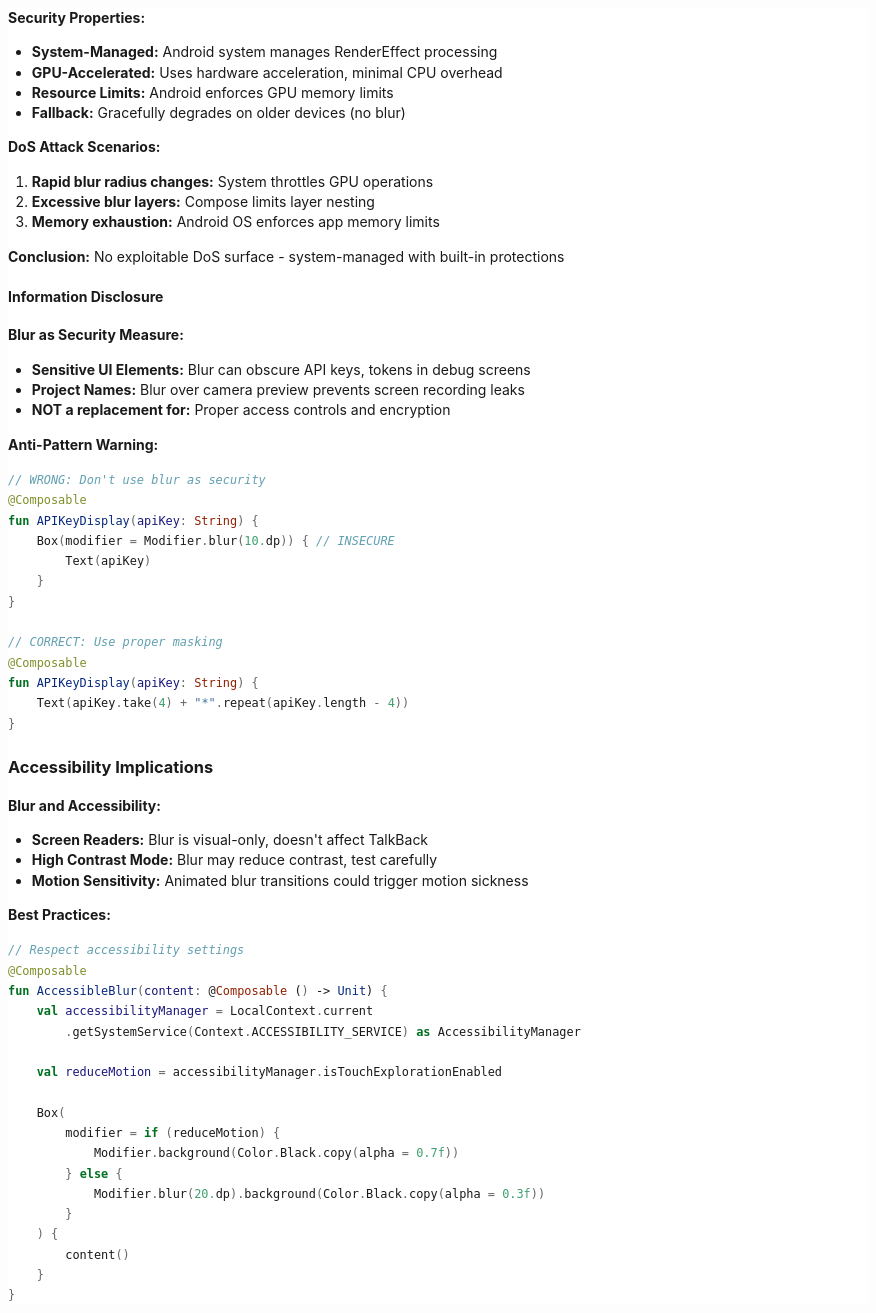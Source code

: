 **Security Properties:**
- **System-Managed:** Android system manages RenderEffect processing
- **GPU-Accelerated:** Uses hardware acceleration, minimal CPU overhead
- **Resource Limits:** Android enforces GPU memory limits
- **Fallback:** Gracefully degrades on older devices (no blur)

**DoS Attack Scenarios:**
1. **Rapid blur radius changes:** System throttles GPU operations
2. **Excessive blur layers:** Compose limits layer nesting
3. **Memory exhaustion:** Android OS enforces app memory limits

**Conclusion:** No exploitable DoS surface - system-managed with built-in protections

#### Information Disclosure

**Blur as Security Measure:**
- **Sensitive UI Elements:** Blur can obscure API keys, tokens in debug screens
- **Project Names:** Blur over camera preview prevents screen recording leaks
- **NOT a replacement for:** Proper access controls and encryption

**Anti-Pattern Warning:**
```kotlin
// WRONG: Don't use blur as security
@Composable
fun APIKeyDisplay(apiKey: String) {
    Box(modifier = Modifier.blur(10.dp)) { // INSECURE
        Text(apiKey)
    }
}

// CORRECT: Use proper masking
@Composable
fun APIKeyDisplay(apiKey: String) {
    Text(apiKey.take(4) + "*".repeat(apiKey.length - 4))
}
```

### Accessibility Implications

**Blur and Accessibility:**
- **Screen Readers:** Blur is visual-only, doesn't affect TalkBack
- **High Contrast Mode:** Blur may reduce contrast, test carefully
- **Motion Sensitivity:** Animated blur transitions could trigger motion sickness

**Best Practices:**
```kotlin
// Respect accessibility settings
@Composable
fun AccessibleBlur(content: @Composable () -> Unit) {
    val accessibilityManager = LocalContext.current
        .getSystemService(Context.ACCESSIBILITY_SERVICE) as AccessibilityManager

    val reduceMotion = accessibilityManager.isTouchExplorationEnabled

    Box(
        modifier = if (reduceMotion) {
            Modifier.background(Color.Black.copy(alpha = 0.7f))
        } else {
            Modifier.blur(20.dp).background(Color.Black.copy(alpha = 0.3f))
        }
    ) {
        content()
    }
}
```
